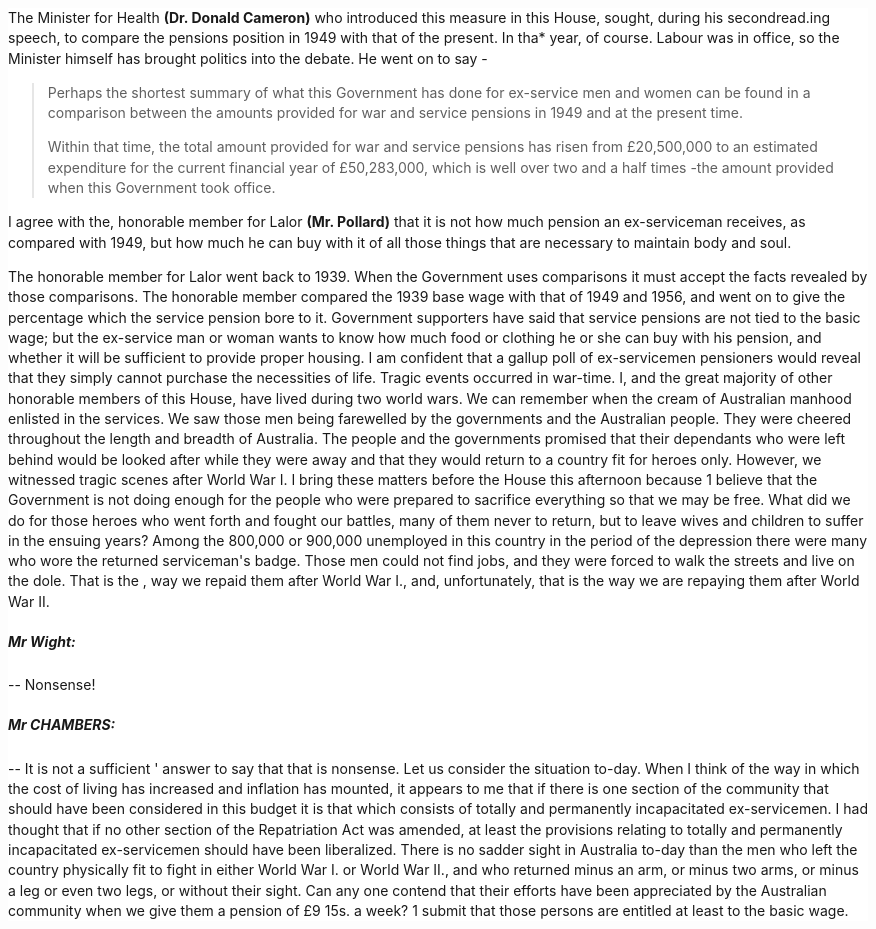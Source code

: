 The Minister for Health  **(Dr. Donald Cameron)**  who introduced this measure in this House, sought, during his secondread.ing speech, to compare the pensions position in 1949 with that of the present. In tha* year, of course. Labour was in office, so the Minister himself has brought politics into the debate. He went on to say - 

  >Perhaps the shortest summary of what this Government has done for ex-service men and women can be found in a comparison between the amounts provided for war and service pensions in 1949 and at the present time. 
  >
  >Within that time, the total amount provided for war and service pensions has risen from £20,500,000 to an estimated expenditure for the current financial year of £50,283,000, which is well over two and a half times -the amount provided when this Government took office. 

I agree with the, honorable member for Lalor  **(Mr. Pollard)**  that it is not how much pension an ex-serviceman receives, as compared with 1949, but how much he can buy with it of all those things that are necessary to maintain body and soul. 

The honorable member for Lalor went back to 1939. When the Government uses comparisons it must accept the facts revealed by those comparisons. The honorable member compared the 1939 base wage with that of 1949 and 1956, and went on to give the percentage which the service pension bore to it. Government supporters have said that service pensions are not tied to the basic wage; but the ex-service man or woman wants to know how much food or clothing he or she can buy with his pension, and whether it will be sufficient to provide proper housing. I am confident that a gallup poll of ex-servicemen pensioners would reveal that they simply cannot purchase the necessities of life. Tragic events occurred in war-time. I, and the great majority of other honorable members of this House, have lived during two world wars. We can remember when the cream of Australian manhood enlisted in the services. We saw those men being farewelled by the governments and the Australian people. They were cheered throughout the length and breadth of Australia. The people and the governments promised that their dependants who were left behind would be looked after while they were away and that they would return to a country fit for heroes only. However, we witnessed tragic scenes after World War I. I bring these matters before the House this afternoon because 1 believe that the Government is not doing enough for the people who were prepared to sacrifice everything so that we may be free. What did we do for those heroes who went forth and fought our battles, many of them never to return, but to leave wives and children to suffer in the ensuing years? Among the 800,000 or 900,000 unemployed in this country in the period of the depression there were many who wore the returned serviceman's badge. Those men could not find jobs, and they were forced to walk the streets and live on the dole. That is the , way we repaid them after World War I., and, unfortunately, that is the way we are repaying them after World War II. 

##### Mr Wight:

--  Nonsense! 

##### Mr CHAMBERS:

-- It is not a sufficient ' answer to say that that is nonsense. Let us consider the situation to-day. When I think of the way in which the cost of living has increased and inflation has mounted, it appears to me that if there is one section of the community that should have been considered in this budget it is that which consists of totally and permanently incapacitated ex-servicemen. I had thought that if no other section of the Repatriation Act was amended, at least the provisions relating to totally and permanently incapacitated ex-servicemen should have been liberalized. There is no sadder sight in Australia to-day than the men who left the country physically fit to fight in either World War I. or World War II., and who returned minus an arm, or minus two arms, or minus a leg or even two legs, or without their sight. Can any one contend that their efforts have been appreciated by the Australian community when we give them a pension of £9 15s. a week? 1 submit that those persons are entitled at least to the basic wage. 
